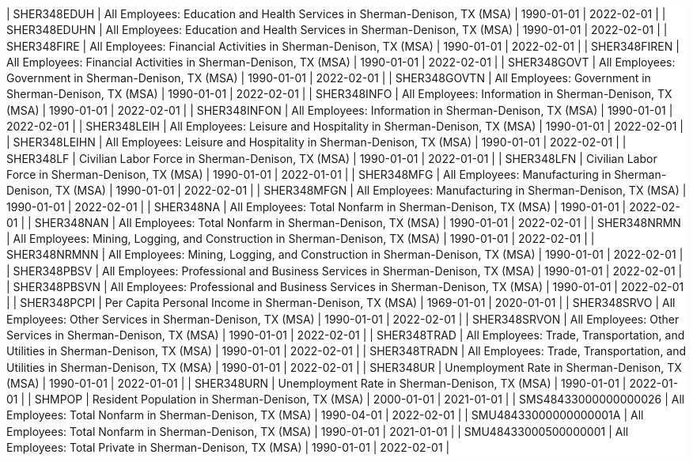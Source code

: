 | SHER348EDUH               | All Employees: Education and Health Services in Sherman-Denison, TX (MSA)                                            | 1990-01-01          | 2022-02-01        |
| SHER348EDUHN              | All Employees: Education and Health Services in Sherman-Denison, TX (MSA)                                            | 1990-01-01          | 2022-02-01        |
| SHER348FIRE               | All Employees: Financial Activities in Sherman-Denison, TX (MSA)                                                     | 1990-01-01          | 2022-02-01        |
| SHER348FIREN              | All Employees: Financial Activities in Sherman-Denison, TX (MSA)                                                     | 1990-01-01          | 2022-02-01        |
| SHER348GOVT               | All Employees: Government in Sherman-Denison, TX (MSA)                                                               | 1990-01-01          | 2022-02-01        |
| SHER348GOVTN              | All Employees: Government in Sherman-Denison, TX (MSA)                                                               | 1990-01-01          | 2022-02-01        |
| SHER348INFO               | All Employees: Information in Sherman-Denison, TX (MSA)                                                              | 1990-01-01          | 2022-02-01        |
| SHER348INFON              | All Employees: Information in Sherman-Denison, TX (MSA)                                                              | 1990-01-01          | 2022-02-01        |
| SHER348LEIH               | All Employees: Leisure and Hospitality in Sherman-Denison, TX (MSA)                                                  | 1990-01-01          | 2022-02-01        |
| SHER348LEIHN              | All Employees: Leisure and Hospitality in Sherman-Denison, TX (MSA)                                                  | 1990-01-01          | 2022-02-01        |
| SHER348LF                 | Civilian Labor Force in Sherman-Denison, TX (MSA)                                                                    | 1990-01-01          | 2022-01-01        |
| SHER348LFN                | Civilian Labor Force in Sherman-Denison, TX (MSA)                                                                    | 1990-01-01          | 2022-01-01        |
| SHER348MFG                | All Employees: Manufacturing in Sherman-Denison, TX (MSA)                                                            | 1990-01-01          | 2022-02-01        |
| SHER348MFGN               | All Employees: Manufacturing in Sherman-Denison, TX (MSA)                                                            | 1990-01-01          | 2022-02-01        |
| SHER348NA                 | All Employees: Total Nonfarm in Sherman-Denison, TX (MSA)                                                            | 1990-01-01          | 2022-02-01        |
| SHER348NAN                | All Employees: Total Nonfarm in Sherman-Denison, TX (MSA)                                                            | 1990-01-01          | 2022-02-01        |
| SHER348NRMN               | All Employees: Mining, Logging, and Construction in Sherman-Denison, TX (MSA)                                        | 1990-01-01          | 2022-02-01        |
| SHER348NRMNN              | All Employees: Mining, Logging, and Construction in Sherman-Denison, TX (MSA)                                        | 1990-01-01          | 2022-02-01        |
| SHER348PBSV               | All Employees: Professional and Business Services in Sherman-Denison, TX (MSA)                                       | 1990-01-01          | 2022-02-01        |
| SHER348PBSVN              | All Employees: Professional and Business Services in Sherman-Denison, TX (MSA)                                       | 1990-01-01          | 2022-02-01        |
| SHER348PCPI               | Per Capita Personal Income in Sherman-Denison, TX (MSA)                                                              | 1969-01-01          | 2020-01-01        |
| SHER348SRVO               | All Employees: Other Services in Sherman-Denison, TX (MSA)                                                           | 1990-01-01          | 2022-02-01        |
| SHER348SRVON              | All Employees: Other Services in Sherman-Denison, TX (MSA)                                                           | 1990-01-01          | 2022-02-01        |
| SHER348TRAD               | All Employees: Trade, Transportation, and Utilities in Sherman-Denison, TX (MSA)                                     | 1990-01-01          | 2022-02-01        |
| SHER348TRADN              | All Employees: Trade, Transportation, and Utilities in Sherman-Denison, TX (MSA)                                     | 1990-01-01          | 2022-02-01        |
| SHER348UR                 | Unemployment Rate in Sherman-Denison, TX (MSA)                                                                       | 1990-01-01          | 2022-01-01        |
| SHER348URN                | Unemployment Rate in Sherman-Denison, TX (MSA)                                                                       | 1990-01-01          | 2022-01-01        |
| SHMPOP                    | Resident Population in Sherman-Denison, TX (MSA)                                                                     | 2000-01-01          | 2021-01-01        |
| SMS48433000000000026      | All Employees: Total Nonfarm in Sherman-Denison, TX (MSA)                                                            | 1990-04-01          | 2022-02-01        |
| SMU48433000000000001A     | All Employees: Total Nonfarm in Sherman-Denison, TX (MSA)                                                            | 1990-01-01          | 2021-01-01        |
| SMU48433000500000001      | All Employees: Total Private in Sherman-Denison, TX (MSA)                                                            | 1990-01-01          | 2022-02-01        |